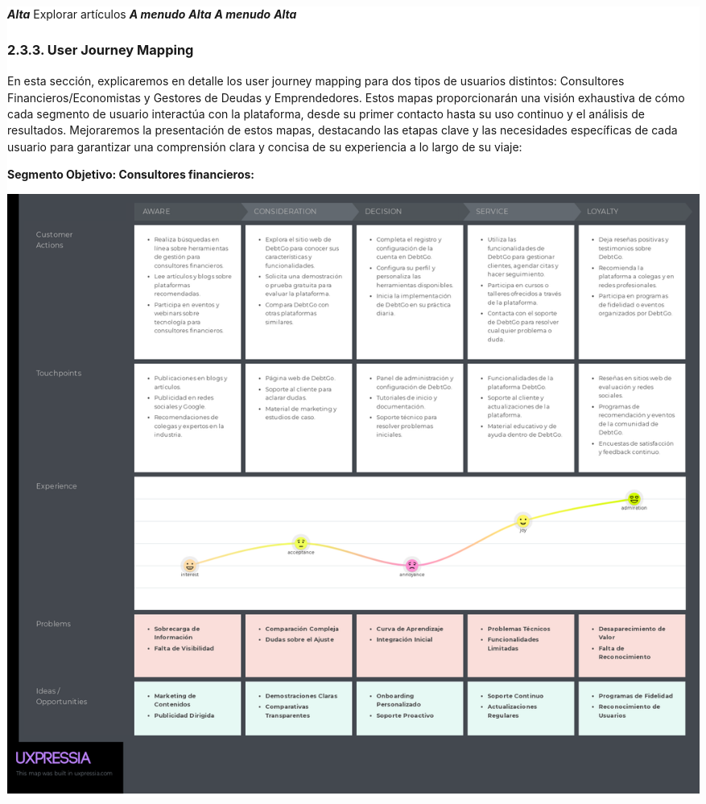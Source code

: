 <td><b><i>Alta</i></b></td>
</tr>
<tr><td>Explorar artículos</td>
<td><b><i>A menudo</i></b></td>
<td><b><i>Alta</i></b></td>
<td><b><i>A menudo</i></b></td>
<td><b><i>Alta</i></b></td>
</tr>
</table>

### 2.3.3. User Journey Mapping
En esta sección, explicaremos en detalle los user journey mapping para dos tipos de usuarios distintos: Consultores Financieros/Economistas y Gestores de Deudas y Emprendedores. Estos mapas proporcionarán una visión exhaustiva de cómo cada segmento de usuario interactúa con la plataforma, desde su primer contacto hasta su uso continuo y el análisis de resultados. Mejoraremos la presentación de estos mapas, destacando las etapas clave y las necesidades específicas de cada usuario para garantizar una comprensión clara y concisa de su experiencia a lo largo de su viaje:

**Segmento Objetivo: Consultores financieros:**

![image](assets/Chapter-2/journeymap4.png)
